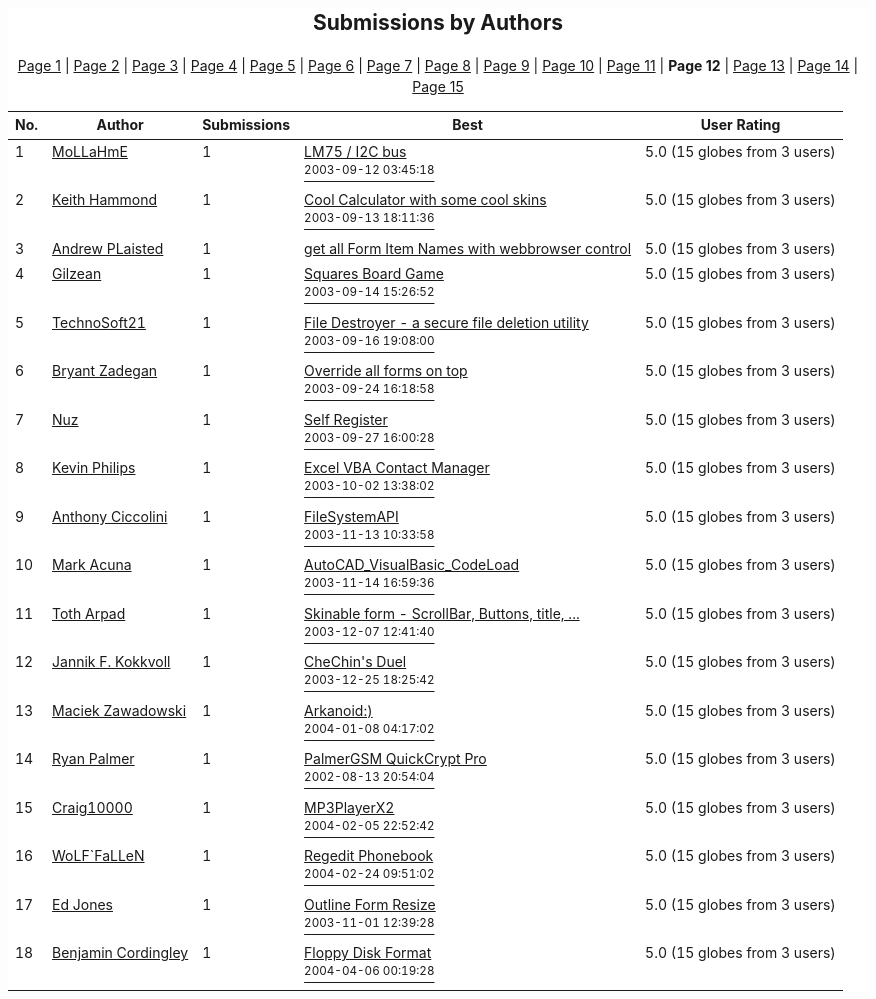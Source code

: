 ﻿<div align="center">

## Submissions by Authors
[Page 1](README.md) \| [Page 2](PAGE02.md) \| [Page 3](PAGE03.md) \| [Page 4](PAGE04.md) \| [Page 5](PAGE05.md) \| [Page 6](PAGE06.md) \| [Page 7](PAGE07.md) \| [Page 8](PAGE08.md) \| [Page 9](PAGE09.md) \| [Page 10](PAGE10.md) \| [Page 11](PAGE11.md) \| **Page 12** \| [Page 13](PAGE13.md) \| [Page 14](PAGE14.md) \| [Page 15](PAGE15.md)

</div>

No.  | Author | Submissions | Best | User Rating
---- | ------ | ----------- | ---- | -----------
1 | [MoLLaHmE](mollahme.md) | 1 | [LM75 / I2C bus<br /><sup>2003-09-12 03:45:18</sup>](https://github.com/Planet-Source-Code/mollahme-lm75-i2c-bus__1-48432) | 5.0 (15 globes from 3 users)
2 | [Keith Hammond](keith-hammond.md) | 1 | [Cool Calculator with some cool skins<br /><sup>2003-09-13 18:11:36</sup>](https://github.com/Planet-Source-Code/keith-hammond-cool-calculator-with-some-cool-skins__1-48474) | 5.0 (15 globes from 3 users)
3 | [Andrew PLaisted](andrew-plaisted.md) | 1 | [get all Form Item Names with webbrowser control<br />](https://github.com/Planet-Source-Code/andrew-plaisted-get-all-form-item-names-with-webbrowser-control__1-48476) | 5.0 (15 globes from 3 users)
4 | [Gilzean](gilzean.md) | 1 | [Squares Board Game<br /><sup>2003-09-14 15:26:52</sup>](https://github.com/Planet-Source-Code/gilzean-squares-board-game__1-48492) | 5.0 (15 globes from 3 users)
5 | [TechnoSoft21](technosoft21.md) | 1 | [File Destroyer \- a secure file deletion utility<br /><sup>2003-09-16 19:08:00</sup>](https://github.com/Planet-Source-Code/technosoft21-file-destroyer-a-secure-file-deletion-utility__1-48577) | 5.0 (15 globes from 3 users)
6 | [Bryant Zadegan](bryant-zadegan.md) | 1 | [Override all forms on top<br /><sup>2003-09-24 16:18:58</sup>](https://github.com/Planet-Source-Code/bryant-zadegan-override-all-forms-on-top__1-48733) | 5.0 (15 globes from 3 users)
7 | [Nuz](nuz.md) | 1 | [Self Register<br /><sup>2003-09-27 16:00:28</sup>](https://github.com/Planet-Source-Code/nuz-self-register__1-48813) | 5.0 (15 globes from 3 users)
8 | [Kevin Philips](kevin-philips.md) | 1 | [Excel VBA Contact Manager<br /><sup>2003-10-02 13:38:02</sup>](https://github.com/Planet-Source-Code/kevin-philips-excel-vba-contact-manager__1-48933) | 5.0 (15 globes from 3 users)
9 | [Anthony Ciccolini](anthony-ciccolini.md) | 1 | [FileSystemAPI<br /><sup>2003-11-13 10:33:58</sup>](https://github.com/Planet-Source-Code/anthony-ciccolini-filesystemapi__1-49877) | 5.0 (15 globes from 3 users)
10 | [Mark Acuna](mark-acuna.md) | 1 | [AutoCAD\_VisualBasic\_CodeLoad<br /><sup>2003-11-14 16:59:36</sup>](https://github.com/Planet-Source-Code/mark-acuna-autocad-visualbasic-codeload__1-49906) | 5.0 (15 globes from 3 users)
11 | [Toth Arpad](toth-arpad.md) | 1 | [Skinable form \- ScrollBar, Buttons, title, \.\.\.<br /><sup>2003-12-07 12:41:40</sup>](https://github.com/Planet-Source-Code/toth-arpad-skinable-form-scrollbar-buttons-title__1-50367) | 5.0 (15 globes from 3 users)
12 | [Jannik F\. Kokkvoll](jannik-f-kokkvoll.md) | 1 | [CheChin's Duel<br /><sup>2003-12-25 18:25:42</sup>](https://github.com/Planet-Source-Code/jannik-f-kokkvoll-chechin-s-duel__1-50608) | 5.0 (15 globes from 3 users)
13 | [Maciek Zawadowski](maciek-zawadowski.md) | 1 | [Arkanoid:\)<br /><sup>2004-01-08 04:17:02</sup>](https://github.com/Planet-Source-Code/maciek-zawadowski-arkanoid__1-50857) | 5.0 (15 globes from 3 users)
14 | [Ryan Palmer](ryan-palmer.md) | 1 | [PalmerGSM QuickCrypt Pro<br /><sup>2002-08-13 20:54:04</sup>](https://github.com/Planet-Source-Code/ryan-palmer-palmergsm-quickcrypt-pro__1-51094) | 5.0 (15 globes from 3 users)
15 | [Craig10000](craig10000.md) | 1 | [MP3PlayerX2<br /><sup>2004-02-05 22:52:42</sup>](https://github.com/Planet-Source-Code/craig10000-mp3playerx2__1-51559) | 5.0 (15 globes from 3 users)
16 | [WoLF\`FaLLeN](wolf-fallen.md) | 1 | [Regedit Phonebook<br /><sup>2004-02-24 09:51:02</sup>](https://github.com/Planet-Source-Code/wolf-fallen-regedit-phonebook__1-51971) | 5.0 (15 globes from 3 users)
17 | [Ed Jones](ed-jones.md) | 1 | [Outline Form Resize<br /><sup>2003-11-01 12:39:28</sup>](https://github.com/Planet-Source-Code/ed-jones-outline-form-resize__1-52651) | 5.0 (15 globes from 3 users)
18 | [Benjamin Cordingley](benjamin-cordingley.md) | 1 | [Floppy Disk Format<br /><sup>2004-04-06 00:19:28</sup>](https://github.com/Planet-Source-Code/benjamin-cordingley-floppy-disk-format__1-52920) | 5.0 (15 globes from 3 users)